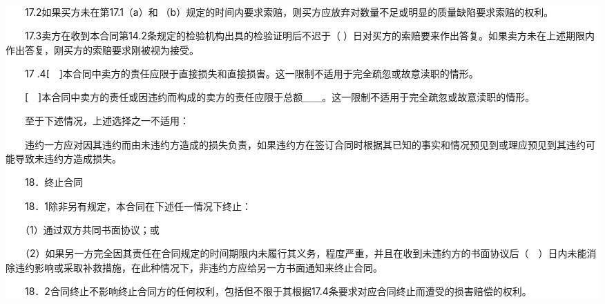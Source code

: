



　　17.2如果买方未在第17.1（a）和 （b）规定的时间内要求索赔，则买方应放弃对数量不足或明显的质量缺陷要求索赔的权利。 







　　17.3卖方在收到本合同第14.2条规定的检验机构出具的检验证明后不迟于（ ）日对买方的索赔要来作出答复。如果卖方未在上述期限内作出答复，刚买方的索赔要求刚被视为接受。 







　　17 .4[　]本合同中卖方的责任应限于直接损失和直接损害。这一限制不适用于完全疏忽或故意渎职的情形。 







　　[　]本合同中卖方的责任或因违约而构成的卖方的责任应限于总额＿＿。这一限制不适用于完全疏忽或故意渎职的情形。 







　　至于下述情况，上述选择之一不适用： 







　　违约一方应对因其违约而由未违约方造成的损失负责，如果违约方在签订合同时根据其已知的事实和情况预见到或理应预见到其违约可能导致未违约方造成损失。 







　　18．终止合同 







　　18．1除非另有规定，本合同在下述任一情况下终止： 







　　（1）通过双方共同书面协议；或 



　　（2）如果另一方完全因其责任在合同规定的时间期限内未履行其义务，程度严重，并且在收到未违约方的书面协议后（　）日内未能消除违约影响或采取补救措施，在此种情况下，非违约方应给另一方书面通知来终止合同。 







　　18．2合同终止不影响终止合同方的任何权利，包括但不限于其根据17.4条要求对应合同终止而遭受的损害赔偿的权利。 

